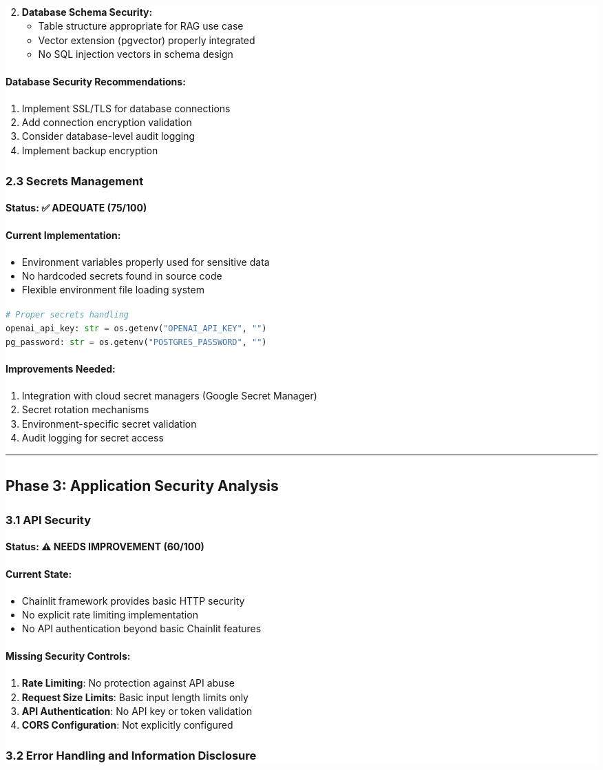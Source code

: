 2. **Database Schema Security:**
   - Table structure appropriate for RAG use case
   - Vector extension (pgvector) properly integrated
   - No SQL injection vectors in schema design

#### **Database Security Recommendations:**
1. Implement SSL/TLS for database connections
2. Add connection encryption validation
3. Consider database-level audit logging
4. Implement backup encryption

### **2.3 Secrets Management**

**Status: ✅ ADEQUATE (75/100)**

#### **Current Implementation:**
- Environment variables properly used for sensitive data
- No hardcoded secrets found in source code
- Flexible environment file loading system

```python
# Proper secrets handling
openai_api_key: str = os.getenv("OPENAI_API_KEY", "")
pg_password: str = os.getenv("POSTGRES_PASSWORD", "")
```

#### **Improvements Needed:**
1. Integration with cloud secret managers (Google Secret Manager)
2. Secret rotation mechanisms
3. Environment-specific secret validation
4. Audit logging for secret access

---

## **Phase 3: Application Security Analysis**

### **3.1 API Security**

**Status: ⚠️ NEEDS IMPROVEMENT (60/100)**

#### **Current State:**
- Chainlit framework provides basic HTTP security
- No explicit rate limiting implementation
- No API authentication beyond basic Chainlit features

#### **Missing Security Controls:**
1. **Rate Limiting**: No protection against API abuse
2. **Request Size Limits**: Basic input length limits only
3. **API Authentication**: No API key or token validation
4. **CORS Configuration**: Not explicitly configured

### **3.2 Error Handling and Information Disclosure**
